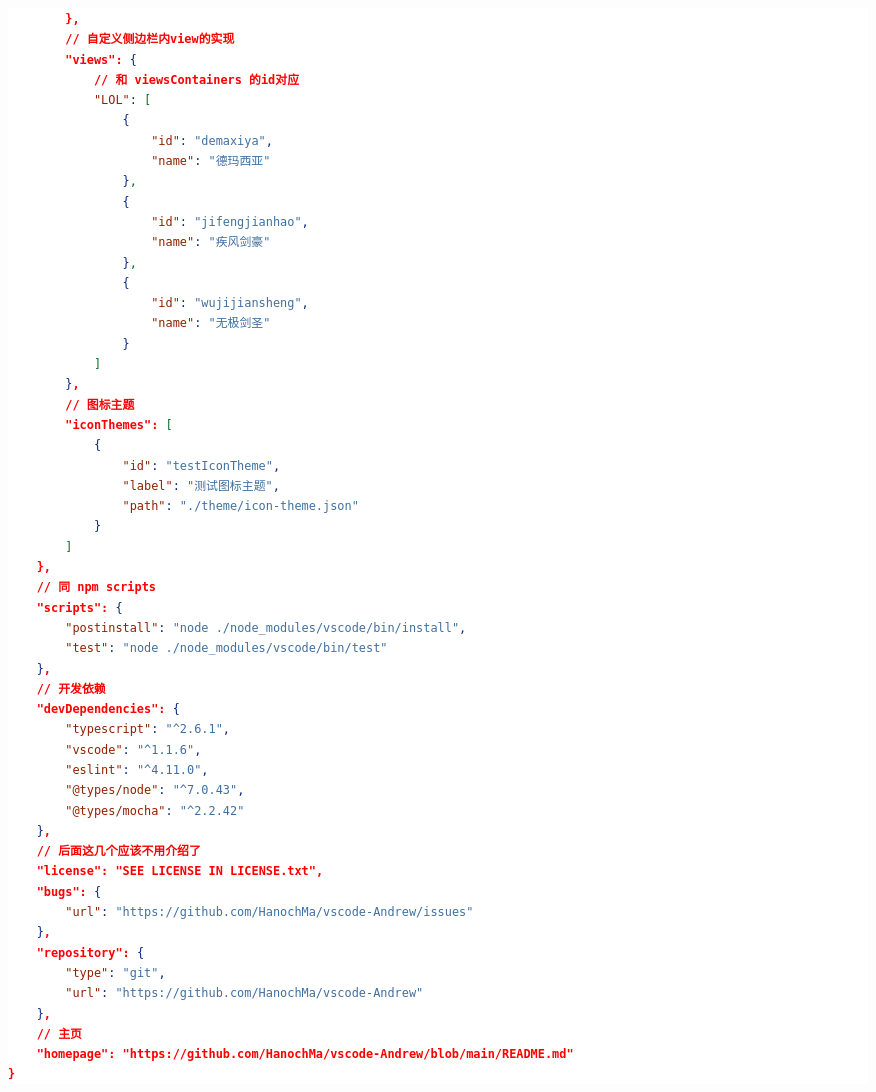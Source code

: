 ```json
        },
		// 自定义侧边栏内view的实现
        "views": {
			// 和 viewsContainers 的id对应
            "LOL": [
                {
                    "id": "demaxiya",
                    "name": "德玛西亚"
                },
                {
                    "id": "jifengjianhao",
                    "name": "疾风剑豪"
                },
                {
                    "id": "wujijiansheng",
                    "name": "无极剑圣"
                }
            ]
        },
		// 图标主题
        "iconThemes": [
            {
                "id": "testIconTheme",
                "label": "测试图标主题",
                "path": "./theme/icon-theme.json"
            }
        ]
    },
	// 同 npm scripts
    "scripts": {
        "postinstall": "node ./node_modules/vscode/bin/install",
        "test": "node ./node_modules/vscode/bin/test"
    },
	// 开发依赖
    "devDependencies": {
        "typescript": "^2.6.1",
        "vscode": "^1.1.6",
        "eslint": "^4.11.0",
        "@types/node": "^7.0.43",
        "@types/mocha": "^2.2.42"
    },
	// 后面这几个应该不用介绍了
    "license": "SEE LICENSE IN LICENSE.txt",
    "bugs": {
        "url": "https://github.com/HanochMa/vscode-Andrew/issues"
    },
    "repository": {
        "type": "git",
        "url": "https://github.com/HanochMa/vscode-Andrew"
    },
	// 主页
    "homepage": "https://github.com/HanochMa/vscode-Andrew/blob/main/README.md"
}
```
